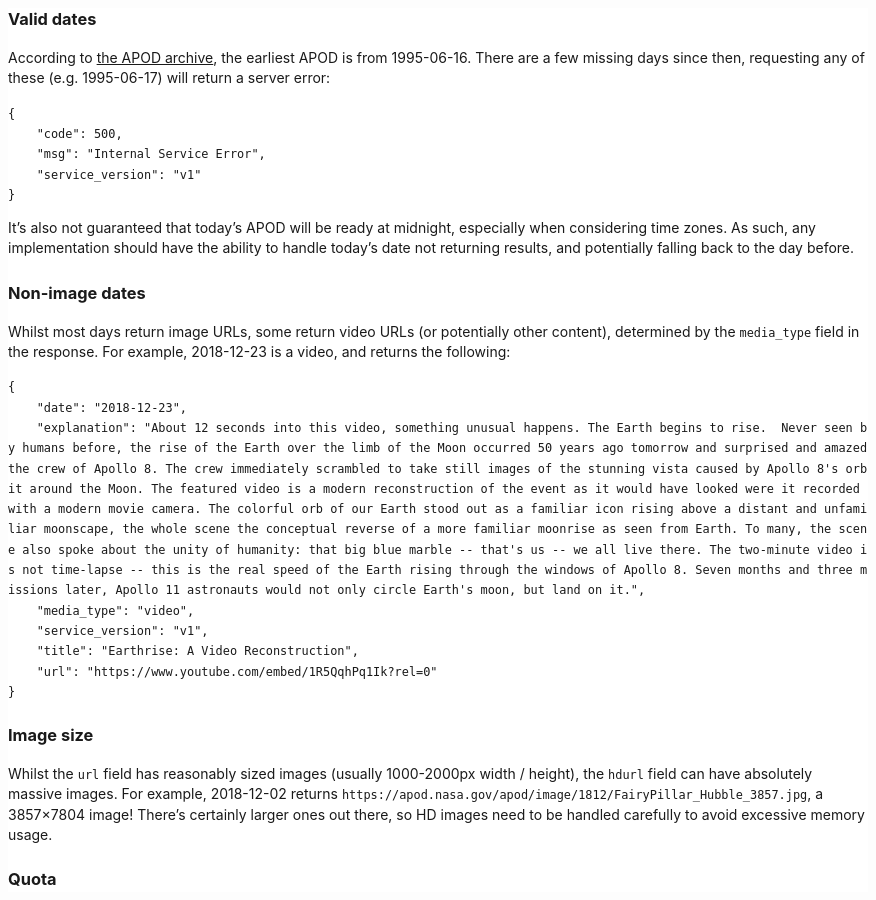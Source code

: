 ### Valid dates

According to [the APOD archive](https://apod.nasa.gov/apod/archivepix.html), the earliest APOD is from 1995-06-16. There are a few missing days since then, requesting any of these (e.g. 1995-06-17) will return a server error:

```
{
    "code": 500,
    "msg": "Internal Service Error",
    "service_version": "v1"
}
```

It’s also not guaranteed that today’s APOD will be ready at midnight, especially when considering time zones. As such, any implementation should have the ability to handle today’s date not returning results, and potentially falling back to the day before.

### Non-image dates

Whilst most days return image URLs, some return video URLs (or potentially other content), determined by the `media_type` field in the response. For example, 2018-12-23 is a video, and returns the following:

```
{
    "date": "2018-12-23",
    "explanation": "About 12 seconds into this video, something unusual happens. The Earth begins to rise.  Never seen by humans before, the rise of the Earth over the limb of the Moon occurred 50 years ago tomorrow and surprised and amazed the crew of Apollo 8. The crew immediately scrambled to take still images of the stunning vista caused by Apollo 8's orbit around the Moon. The featured video is a modern reconstruction of the event as it would have looked were it recorded with a modern movie camera. The colorful orb of our Earth stood out as a familiar icon rising above a distant and unfamiliar moonscape, the whole scene the conceptual reverse of a more familiar moonrise as seen from Earth. To many, the scene also spoke about the unity of humanity: that big blue marble -- that's us -- we all live there. The two-minute video is not time-lapse -- this is the real speed of the Earth rising through the windows of Apollo 8. Seven months and three missions later, Apollo 11 astronauts would not only circle Earth's moon, but land on it.",
    "media_type": "video",
    "service_version": "v1",
    "title": "Earthrise: A Video Reconstruction",
    "url": "https://www.youtube.com/embed/1R5QqhPq1Ik?rel=0"
}
```

### Image size

Whilst the `url` field has reasonably sized images (usually 1000-2000px width / height), the `hdurl` field can have absolutely massive images. For example, 2018-12-02 returns `https://apod.nasa.gov/apod/image/1812/FairyPillar_Hubble_3857.jpg`, a 3857×7804 image! There’s certainly larger ones out there, so HD images need to be handled carefully to avoid excessive memory usage.

### Quota
